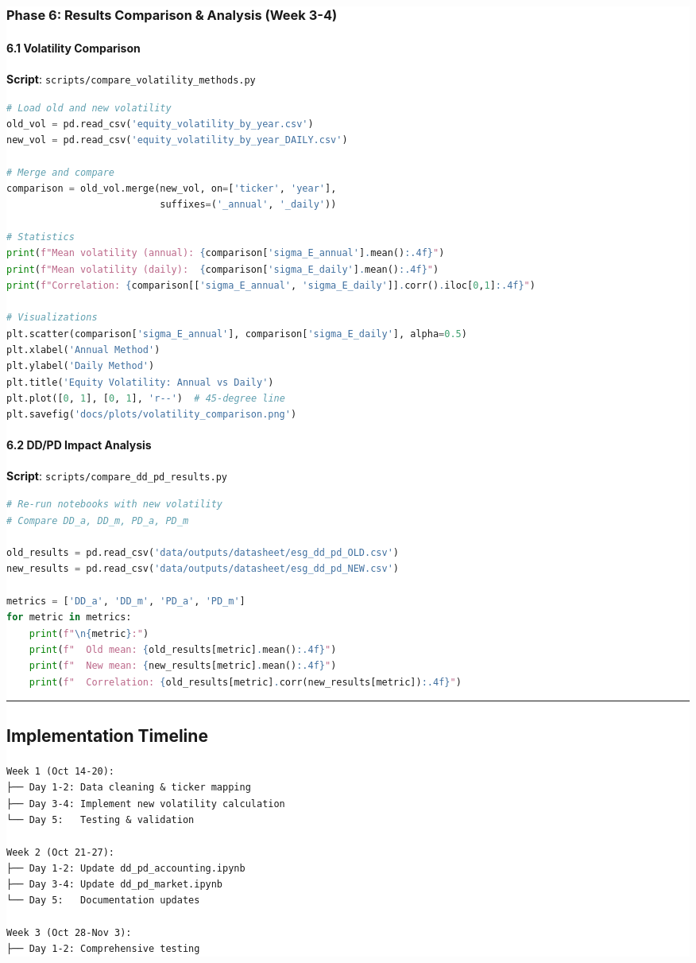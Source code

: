 
### Phase 6: Results Comparison & Analysis (Week 3-4)

#### 6.1 Volatility Comparison

**Script**: `scripts/compare_volatility_methods.py`

```python
# Load old and new volatility
old_vol = pd.read_csv('equity_volatility_by_year.csv')
new_vol = pd.read_csv('equity_volatility_by_year_DAILY.csv')

# Merge and compare
comparison = old_vol.merge(new_vol, on=['ticker', 'year'], 
                           suffixes=('_annual', '_daily'))

# Statistics
print(f"Mean volatility (annual): {comparison['sigma_E_annual'].mean():.4f}")
print(f"Mean volatility (daily):  {comparison['sigma_E_daily'].mean():.4f}")
print(f"Correlation: {comparison[['sigma_E_annual', 'sigma_E_daily']].corr().iloc[0,1]:.4f}")

# Visualizations
plt.scatter(comparison['sigma_E_annual'], comparison['sigma_E_daily'], alpha=0.5)
plt.xlabel('Annual Method')
plt.ylabel('Daily Method')
plt.title('Equity Volatility: Annual vs Daily')
plt.plot([0, 1], [0, 1], 'r--')  # 45-degree line
plt.savefig('docs/plots/volatility_comparison.png')
```

#### 6.2 DD/PD Impact Analysis

**Script**: `scripts/compare_dd_pd_results.py`

```python
# Re-run notebooks with new volatility
# Compare DD_a, DD_m, PD_a, PD_m

old_results = pd.read_csv('data/outputs/datasheet/esg_dd_pd_OLD.csv')
new_results = pd.read_csv('data/outputs/datasheet/esg_dd_pd_NEW.csv')

metrics = ['DD_a', 'DD_m', 'PD_a', 'PD_m']
for metric in metrics:
    print(f"\n{metric}:")
    print(f"  Old mean: {old_results[metric].mean():.4f}")
    print(f"  New mean: {new_results[metric].mean():.4f}")
    print(f"  Correlation: {old_results[metric].corr(new_results[metric]):.4f}")
```

---

## Implementation Timeline

```
Week 1 (Oct 14-20):
├── Day 1-2: Data cleaning & ticker mapping
├── Day 3-4: Implement new volatility calculation
└── Day 5:   Testing & validation

Week 2 (Oct 21-27):
├── Day 1-2: Update dd_pd_accounting.ipynb
├── Day 3-4: Update dd_pd_market.ipynb  
└── Day 5:   Documentation updates

Week 3 (Oct 28-Nov 3):
├── Day 1-2: Comprehensive testing
```